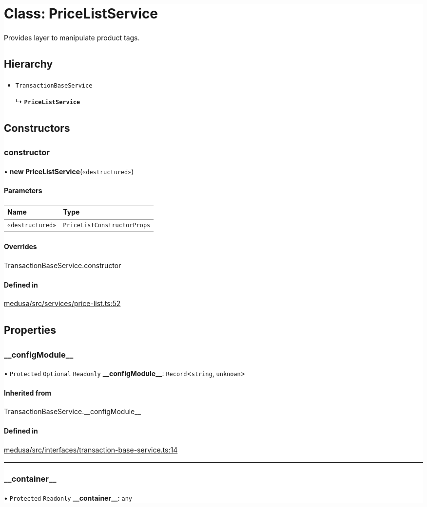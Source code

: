 # Class: PriceListService

Provides layer to manipulate product tags.

## Hierarchy

- `TransactionBaseService`

  ↳ **`PriceListService`**

## Constructors

### constructor

• **new PriceListService**(`«destructured»`)

#### Parameters

| Name | Type |
| :------ | :------ |
| `«destructured»` | `PriceListConstructorProps` |

#### Overrides

TransactionBaseService.constructor

#### Defined in

[medusa/src/services/price-list.ts:52](https://github.com/medusajs/medusa/blob/bed0287c4/packages/medusa/src/services/price-list.ts#L52)

## Properties

### \_\_configModule\_\_

• `Protected` `Optional` `Readonly` **\_\_configModule\_\_**: `Record`<`string`, `unknown`\>

#### Inherited from

TransactionBaseService.\_\_configModule\_\_

#### Defined in

[medusa/src/interfaces/transaction-base-service.ts:14](https://github.com/medusajs/medusa/blob/bed0287c4/packages/medusa/src/interfaces/transaction-base-service.ts#L14)

___

### \_\_container\_\_

• `Protected` `Readonly` **\_\_container\_\_**: `any`
